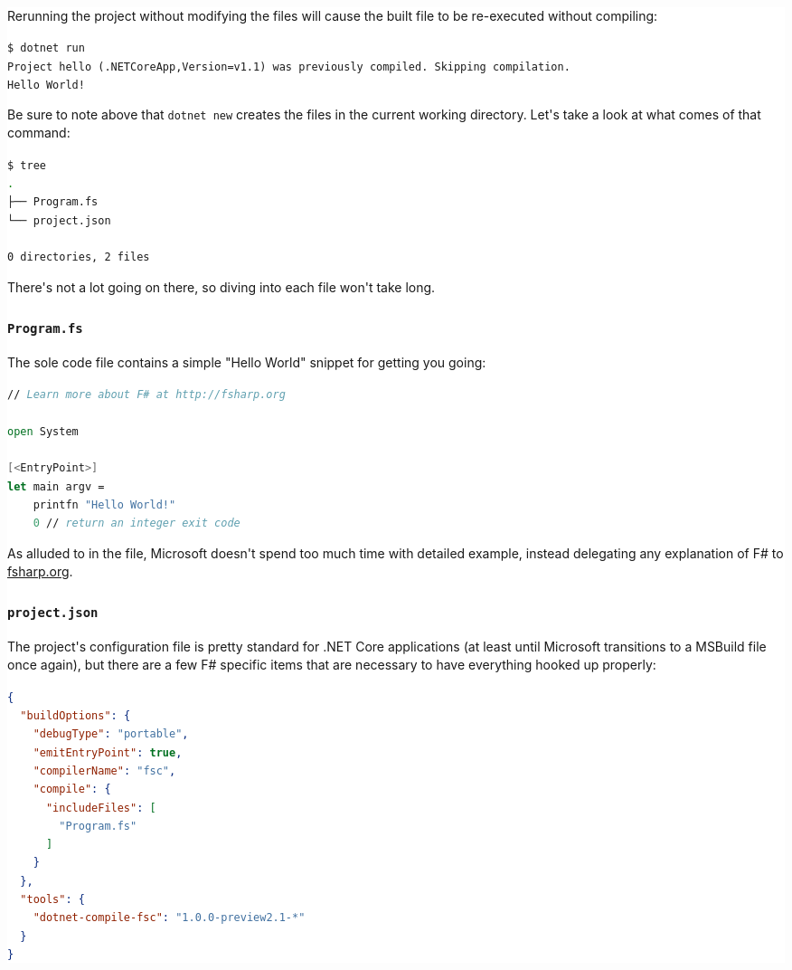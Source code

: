 
Rerunning the project without modifying the files will cause the built file to be re-executed without compiling:

```
$ dotnet run
Project hello (.NETCoreApp,Version=v1.1) was previously compiled. Skipping compilation.
Hello World!
```

Be sure to note above that `dotnet new` creates the files in the current working directory. Let's take a look at what comes of that command:

```bash
$ tree
.
├── Program.fs
└── project.json

0 directories, 2 files
```

There's not a lot going on there, so diving into each file won't take long.

### `Program.fs`

The sole code file contains a simple "Hello World" snippet for getting you going:

```fsharp
// Learn more about F# at http://fsharp.org

open System

[<EntryPoint>]
let main argv =
    printfn "Hello World!"
    0 // return an integer exit code
```

As alluded to in the file, Microsoft doesn't spend too much time with detailed example, instead delegating any explanation of F# to [fsharp.org](http://fsharp.org).

### `project.json`

The project's configuration file is pretty standard for .NET Core applications (at least until Microsoft transitions to a MSBuild file once again), but there are a few F# specific items that are necessary to have everything hooked up properly:

```json
{
  "buildOptions": {
    "debugType": "portable",
    "emitEntryPoint": true,
    "compilerName": "fsc",
    "compile": {
      "includeFiles": [
        "Program.fs"
      ]
    }
  },
  "tools": {
    "dotnet-compile-fsc": "1.0.0-preview2.1-*"
  }
}
```
